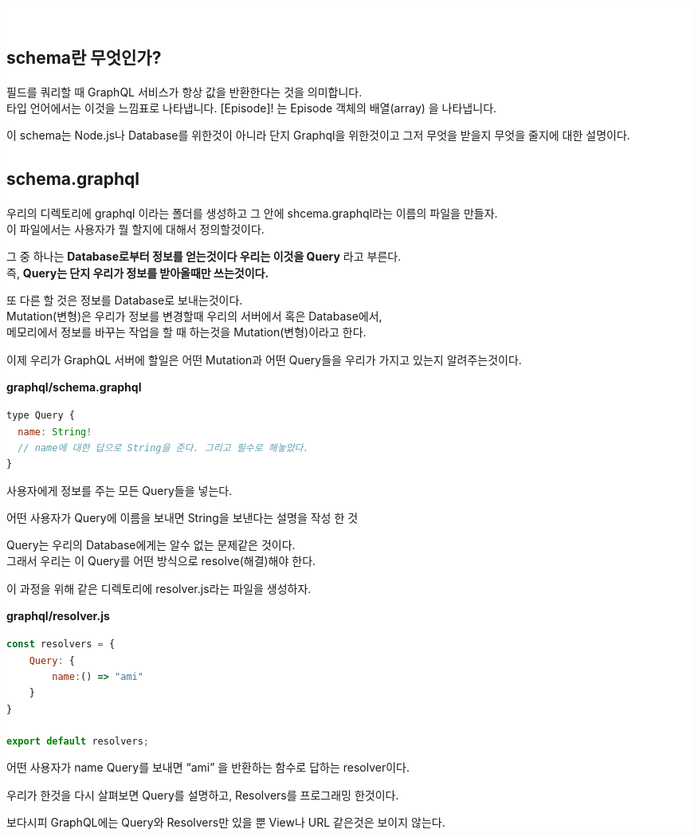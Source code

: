 <br/>

## schema란 무엇인가?

필드를 쿼리할 때 GraphQL 서비스가 항상 값을 반환한다는 것을 의미합니다.   
타입 언어에서는 이것을 느낌표로 나타냅니다. [Episode]! 는 Episode 객체의 배열(array) 을 나타냅니다.

이 schema는 Node.js나 Database를 위한것이 아니라 단지 Graphql을 위한것이고 그저 무엇을 받을지 무엇을 줄지에 대한 설명이다.

## schema.graphql

우리의 디렉토리에 graphql 이라는 폴더를 생성하고 그 안에 shcema.graphql라는 이름의 파일을 만들자.  
이 파일에서는 사용자가 뭘 할지에 대해서 정의할것이다. 

그 중 하나는 **Database로부터 정보를 얻는것이다 우리는 이것을 Query** 라고 부른다.  
즉, **Query는 단지 우리가 정보를 받아올때만 쓰는것이다.** 
 
또 다른 할 것은 정보를 Database로 보내는것이다.  
Mutation(변형)은 우리가 정보를 변경할때 우리의 서버에서 혹은 Database에서,  
메모리에서 정보를 바꾸는 작업을 할 때 하는것을 Mutation(변형)이라고 한다. 

이제 우리가 GraphQL 서버에 할일은 어떤 Mutation과 어떤 Query들을 우리가 가지고 있는지 알려주는것이다.


**graphql/schema.graphql**

```javascript
type Query {
  name: String!
  // name에 대한 답으로 String을 준다. 그리고 필수로 해놓았다.
}
```
사용자에게 정보를 주는 모든 Query들을 넣는다.

어떤 사용자가 Query에 이름을 보내면 String을 보낸다는 설명을 작성 한 것

Query는 우리의 Database에게는 알수 없는 문제같은 것이다.  
그래서 우리는 이 Query를 어떤 방식으로 resolve(해결)해야 한다. 

이 과정을 위해 같은 디렉토리에 resolver.js라는 파일을 생성하자.

**graphql/resolver.js**

```javascript
const resolvers = {
    Query: {
        name:() => "ami"
    }
}

export default resolvers;
```

어떤 사용자가 name Query를 보내면 “ami” 을 반환하는 함수로 답하는 resolver이다. 

우리가 한것을 다시 살펴보면 Query를 설명하고, Resolvers를 프로그래밍 한것이다. 

보다시피 GraphQL에는 Query와 Resolvers만 있을 뿐 View나 URL 같은것은 보이지 않는다. 
